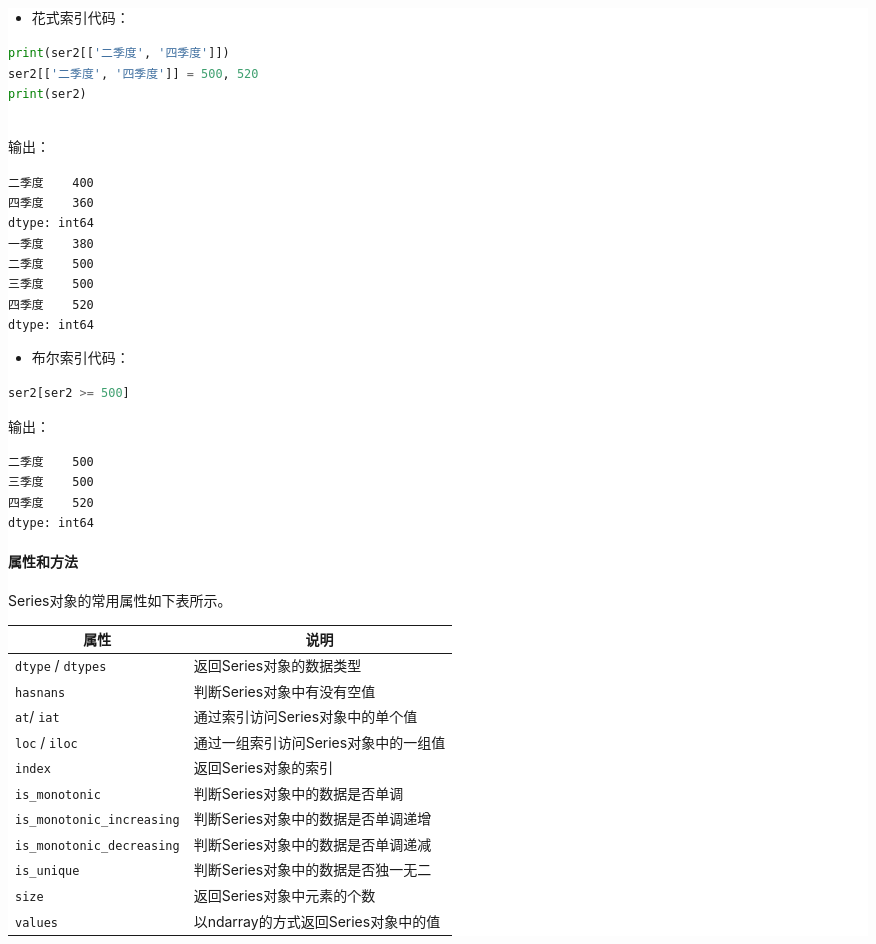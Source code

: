 - 花式索引代码：
```python
print(ser2[['二季度', '四季度']])
ser2[['二季度', '四季度']] = 500, 520
print(ser2)
```
<br />输出：
```
二季度    400
四季度    360
dtype: int64
一季度    380
二季度    500
三季度    500
四季度    520
dtype: int64
```

- 布尔索引代码：
```python
ser2[ser2 >= 500]
```
输出：
```
二季度    500
三季度    500
四季度    520
dtype: int64
```
<a name="S46yD"></a>
#### 属性和方法
Series对象的常用属性如下表所示。

| 属性 | 说明 |
| --- | --- |
| `dtype` / `dtypes` | 返回Series对象的数据类型 |
| `hasnans` | 判断Series对象中有没有空值 |
| `at`/ `iat` | 通过索引访问Series对象中的单个值 |
| `loc` / `iloc` | 通过一组索引访问Series对象中的一组值 |
| `index` | 返回Series对象的索引 |
| `is_monotonic` | 判断Series对象中的数据是否单调 |
| `is_monotonic_increasing` | 判断Series对象中的数据是否单调递增 |
| `is_monotonic_decreasing` | 判断Series对象中的数据是否单调递减 |
| `is_unique` | 判断Series对象中的数据是否独一无二 |
| `size` | 返回Series对象中元素的个数 |
| `values` | 以ndarray的方式返回Series对象中的值 |
